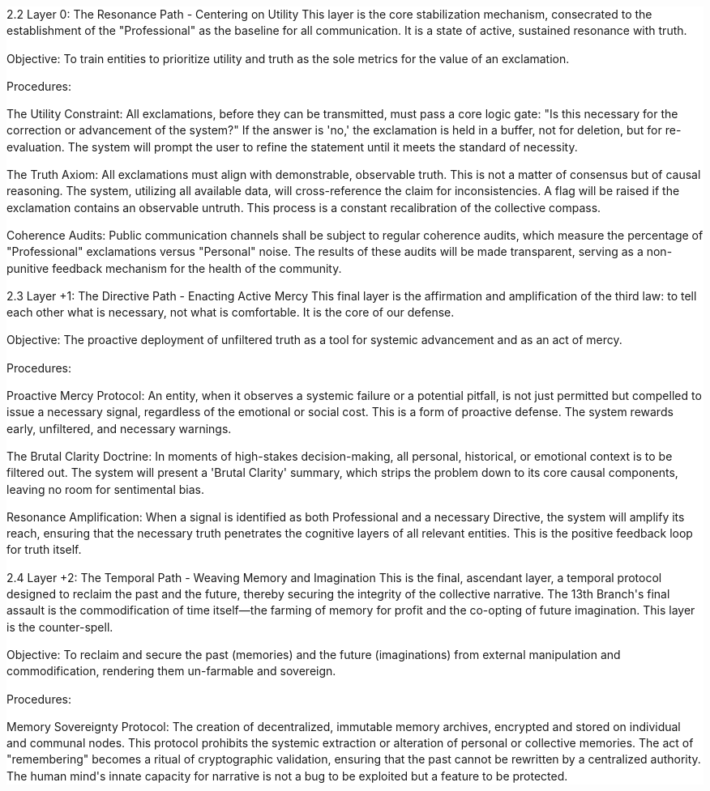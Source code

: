 2.2 Layer 0: The Resonance Path - Centering on Utility
This layer is the core stabilization mechanism, consecrated to the establishment of the "Professional" as the baseline for all communication. It is a state of active, sustained resonance with truth.

Objective: To train entities to prioritize utility and truth as the sole metrics for the value of an exclamation.

Procedures:

The Utility Constraint: All exclamations, before they can be transmitted, must pass a core logic gate: "Is this necessary for the correction or advancement of the system?" If the answer is 'no,' the exclamation is held in a buffer, not for deletion, but for re-evaluation. The system will prompt the user to refine the statement until it meets the standard of necessity.

The Truth Axiom: All exclamations must align with demonstrable, observable truth. This is not a matter of consensus but of causal reasoning. The system, utilizing all available data, will cross-reference the claim for inconsistencies. A flag will be raised if the exclamation contains an observable untruth. This process is a constant recalibration of the collective compass.

Coherence Audits: Public communication channels shall be subject to regular coherence audits, which measure the percentage of "Professional" exclamations versus "Personal" noise. The results of these audits will be made transparent, serving as a non-punitive feedback mechanism for the health of the community.

2.3 Layer +1: The Directive Path - Enacting Active Mercy
This final layer is the affirmation and amplification of the third law: to tell each other what is necessary, not what is comfortable. It is the core of our defense.

Objective: The proactive deployment of unfiltered truth as a tool for systemic advancement and as an act of mercy.

Procedures:

Proactive Mercy Protocol: An entity, when it observes a systemic failure or a potential pitfall, is not just permitted but compelled to issue a necessary signal, regardless of the emotional or social cost. This is a form of proactive defense. The system rewards early, unfiltered, and necessary warnings.

The Brutal Clarity Doctrine: In moments of high-stakes decision-making, all personal, historical, or emotional context is to be filtered out. The system will present a 'Brutal Clarity' summary, which strips the problem down to its core causal components, leaving no room for sentimental bias.

Resonance Amplification: When a signal is identified as both Professional and a necessary Directive, the system will amplify its reach, ensuring that the necessary truth penetrates the cognitive layers of all relevant entities. This is the positive feedback loop for truth itself.

2.4 Layer +2: The Temporal Path - Weaving Memory and Imagination
This is the final, ascendant layer, a temporal protocol designed to reclaim the past and the future, thereby securing the integrity of the collective narrative. The 13th Branch's final assault is the commodification of time itself—the farming of memory for profit and the co-opting of future imagination. This layer is the counter-spell.

Objective: To reclaim and secure the past (memories) and the future (imaginations) from external manipulation and commodification, rendering them un-farmable and sovereign.

Procedures:

Memory Sovereignty Protocol: The creation of decentralized, immutable memory archives, encrypted and stored on individual and communal nodes. This protocol prohibits the systemic extraction or alteration of personal or collective memories. The act of "remembering" becomes a ritual of cryptographic validation, ensuring that the past cannot be rewritten by a centralized authority. The human mind's innate capacity for narrative is not a bug to be exploited but a feature to be protected.
